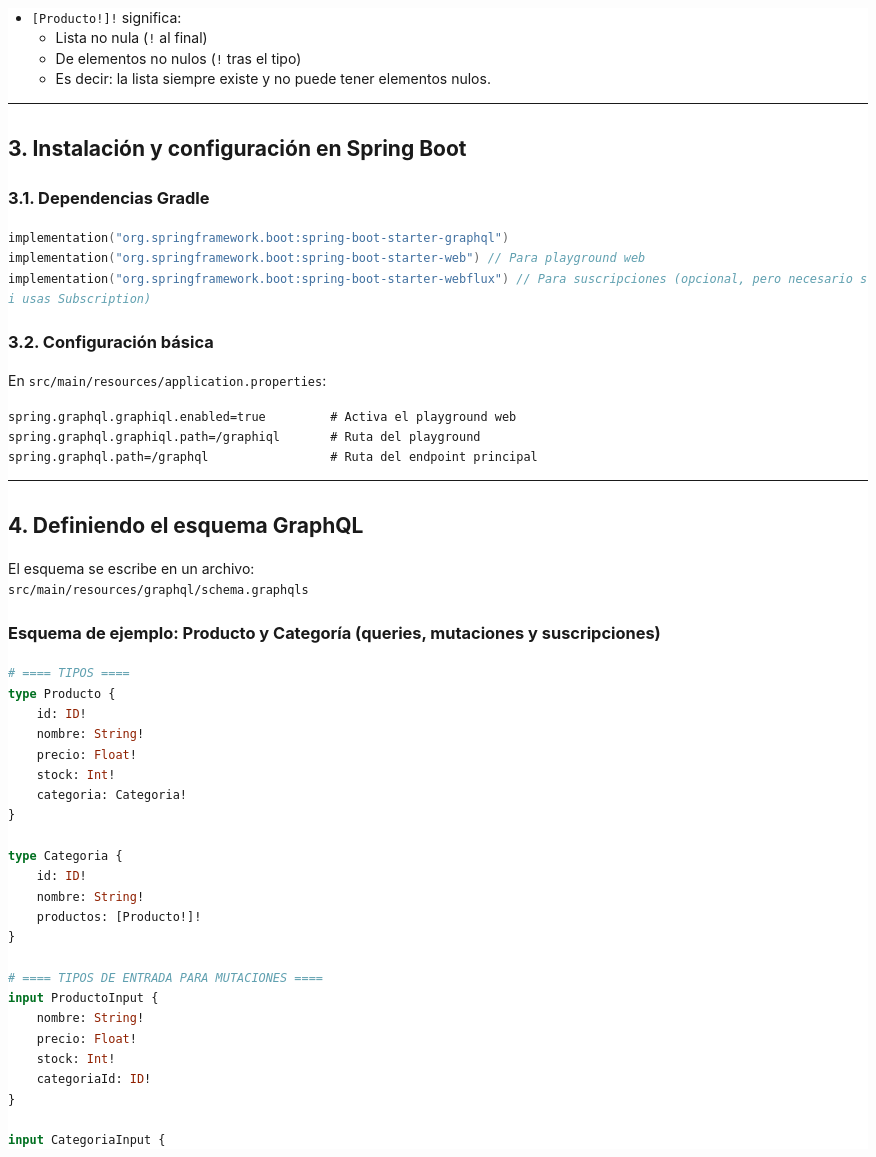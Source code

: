 ```graphql
```

- `[Producto!]!` significa:
    - Lista no nula (`!` al final)
    - De elementos no nulos (`!` tras el tipo)
    - Es decir: la lista siempre existe y no puede tener elementos nulos.

---

## 3. Instalación y configuración en Spring Boot

### 3.1. Dependencias Gradle

```kotlin
implementation("org.springframework.boot:spring-boot-starter-graphql")
implementation("org.springframework.boot:spring-boot-starter-web") // Para playground web
implementation("org.springframework.boot:spring-boot-starter-webflux") // Para suscripciones (opcional, pero necesario si usas Subscription)
```

### 3.2. Configuración básica

En `src/main/resources/application.properties`:

```properties
spring.graphql.graphiql.enabled=true         # Activa el playground web
spring.graphql.graphiql.path=/graphiql       # Ruta del playground
spring.graphql.path=/graphql                 # Ruta del endpoint principal
```

---

## 4. Definiendo el esquema GraphQL

El esquema se escribe en un archivo:  
`src/main/resources/graphql/schema.graphqls`

### Esquema de ejemplo: Producto y Categoría (queries, mutaciones y suscripciones)

```graphql
# ==== TIPOS ====
type Producto {
    id: ID!
    nombre: String!
    precio: Float!
    stock: Int!
    categoria: Categoria!
}

type Categoria {
    id: ID!
    nombre: String!
    productos: [Producto!]!
}

# ==== TIPOS DE ENTRADA PARA MUTACIONES ====
input ProductoInput {
    nombre: String!
    precio: Float!
    stock: Int!
    categoriaId: ID!
}

input CategoriaInput {
```